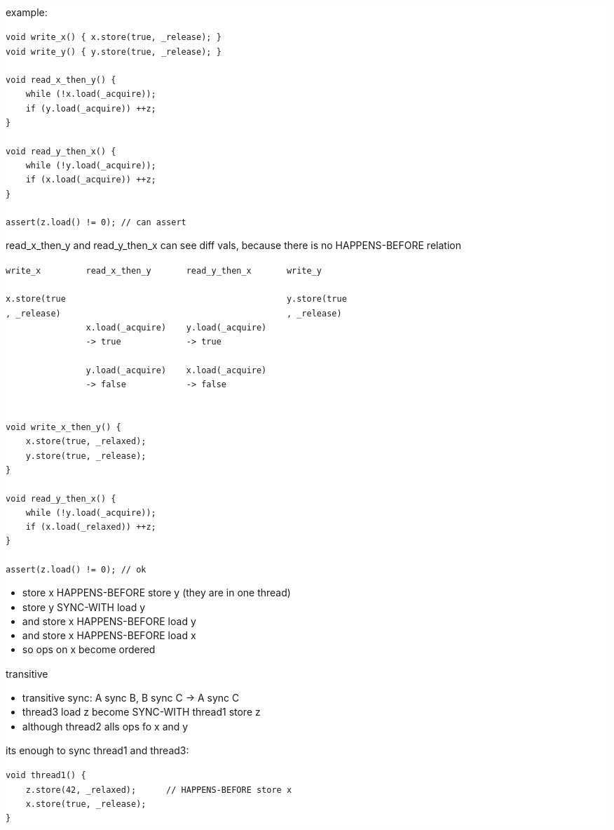 example:

    void write_x() { x.store(true, _release); }
    void write_y() { y.store(true, _release); }

    void read_x_then_y() {
        while (!x.load(_acquire));
        if (y.load(_acquire)) ++z;
    }

    void read_y_then_x() {
        while (!y.load(_acquire));
        if (x.load(_acquire)) ++z;
    }

    assert(z.load() != 0); // can assert

read_x_then_y and read_y_then_x can see diff vals, because there is no HAPPENS-BEFORE relation

    write_x         read_x_then_y       read_y_then_x       write_y    
                                                            
    x.store(true                                            y.store(true
    , _release)                                             , _release)
                    x.load(_acquire)    y.load(_acquire)
                    -> true             -> true
                                        
                    y.load(_acquire)    x.load(_acquire)
                    -> false            -> false


    void write_x_then_y() { 
        x.store(true, _relaxed); 
        y.store(true, _release); 
    }

    void read_y_then_x() {
        while (!y.load(_acquire));
        if (x.load(_relaxed)) ++z;
    }

    assert(z.load() != 0); // ok

- store x HAPPENS-BEFORE store y (they are in one thread)
- store y SYNC-WITH load y
- and store x HAPPENS-BEFORE load y 
- and store x HAPPENS-BEFORE load x
- so ops on x become ordered 

transitive
- transitive sync: A sync B, B sync C -> A sync C
- thread3 load z become SYNC-WITH thread1 store z
- although thread2 alls ops fo x and y

its enough to sync thread1 and thread3:

    void thread1() {
        z.store(42, _relaxed);      // HAPPENS-BEFORE store x
        x.store(true, _release);
    }
